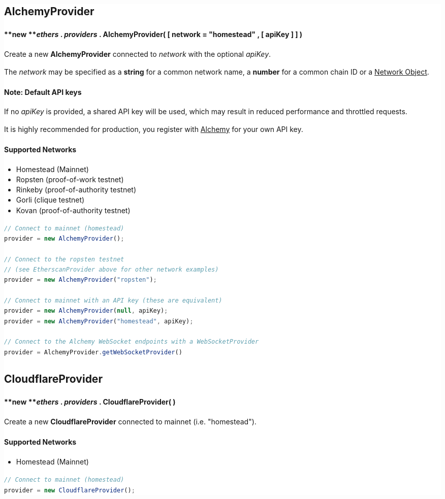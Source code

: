 
AlchemyProvider
---------------

#### **new ***ethers* . *providers* . **AlchemyProvider**( [ network = "homestead" , [ apiKey ] ] )

Create a new **AlchemyProvider** connected to *network* with the optional *apiKey*.

The *network* may be specified as a **string** for a common network name, a **number** for a common chain ID or a [Network Object](/v5/api/providers/types/#providers-Network).


#### Note: Default API keys

If no *apiKey* is provided, a shared API key will be used, which may result in reduced performance and throttled requests.

It is highly recommended for production, you register with [Alchemy](https://alchemyapi.io) for your own API key.


#### **Supported Networks**

- Homestead (Mainnet) 
- Ropsten (proof-of-work testnet) 
- Rinkeby (proof-of-authority testnet) 
- Gorli (clique testnet) 
- Kovan (proof-of-authority testnet) 




```javascript
// Connect to mainnet (homestead)
provider = new AlchemyProvider();

// Connect to the ropsten testnet
// (see EtherscanProvider above for other network examples)
provider = new AlchemyProvider("ropsten");

// Connect to mainnet with an API key (these are equivalent)
provider = new AlchemyProvider(null, apiKey);
provider = new AlchemyProvider("homestead", apiKey);

// Connect to the Alchemy WebSocket endpoints with a WebSocketProvider
provider = AlchemyProvider.getWebSocketProvider()
```

CloudflareProvider
------------------

#### **new ***ethers* . *providers* . **CloudflareProvider**( )

Create a new **CloudflareProvider** connected to mainnet (i.e. "homestead").


#### **Supported Networks**

- Homestead (Mainnet) 




```javascript
// Connect to mainnet (homestead)
provider = new CloudflareProvider();
```

